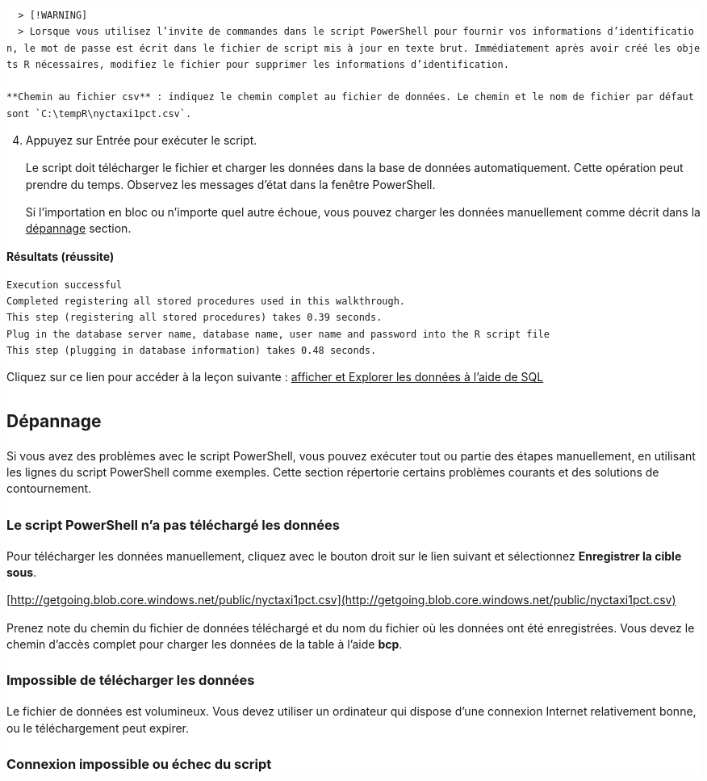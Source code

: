       > [!WARNING]
      > Lorsque vous utilisez l’invite de commandes dans le script PowerShell pour fournir vos informations d’identification, le mot de passe est écrit dans le fichier de script mis à jour en texte brut. Immédiatement après avoir créé les objets R nécessaires, modifiez le fichier pour supprimer les informations d’identification.
      
    **Chemin au fichier csv** : indiquez le chemin complet au fichier de données. Le chemin et le nom de fichier par défaut sont `C:\tempR\nyctaxi1pct.csv`.
  
4.  Appuyez sur Entrée pour exécuter le script.

    Le script doit télécharger le fichier et charger les données dans la base de données automatiquement. Cette opération peut prendre du temps. Observez les messages d’état dans la fenêtre PowerShell.
      
    Si l’importation en bloc ou n’importe quel autre échoue, vous pouvez charger les données manuellement comme décrit dans la [dépannage](#bkmk_Troubleshooting) section.

**Résultats (réussite)**

```
Execution successful
Completed registering all stored procedures used in this walkthrough.
This step (registering all stored procedures) takes 0.39 seconds.
Plug in the database server name, database name, user name and password into the R script file
This step (plugging in database information) takes 0.48 seconds.
```

Cliquez sur ce lien pour accéder à la leçon suivante : [afficher et Explorer les données à l’aide de SQL](/walkthrough-view-and-explore-the-data.md)

## <a name="bkmk_Troubleshooting"></a>Dépannage

Si vous avez des problèmes avec le script PowerShell, vous pouvez exécuter tout ou partie des étapes manuellement, en utilisant les lignes du script PowerShell comme exemples. Cette section répertorie certains problèmes courants et des solutions de contournement.

### <a name="powershell-script-didnt-download-the-data"></a>Le script PowerShell n’a pas téléchargé les données

Pour télécharger les données manuellement, cliquez avec le bouton droit sur le lien suivant et sélectionnez **Enregistrer la cible sous**.

[http://getgoing.blob.core.windows.net/public/nyctaxi1pct.csv](http://getgoing.blob.core.windows.net/public/nyctaxi1pct.csv)

Prenez note du chemin du fichier de données téléchargé et du nom du fichier où les données ont été enregistrées. Vous devez le chemin d’accès complet pour charger les données de la table à l’aide **bcp**.

### <a name="unable-to-download-the-data"></a>Impossible de télécharger les données

Le fichier de données est volumineux. Vous devez utiliser un ordinateur qui dispose d’une connexion Internet relativement bonne, ou le téléchargement peut expirer.

### <a name="could-not-connect-or-script-failed"></a>Connexion impossible ou échec du script
